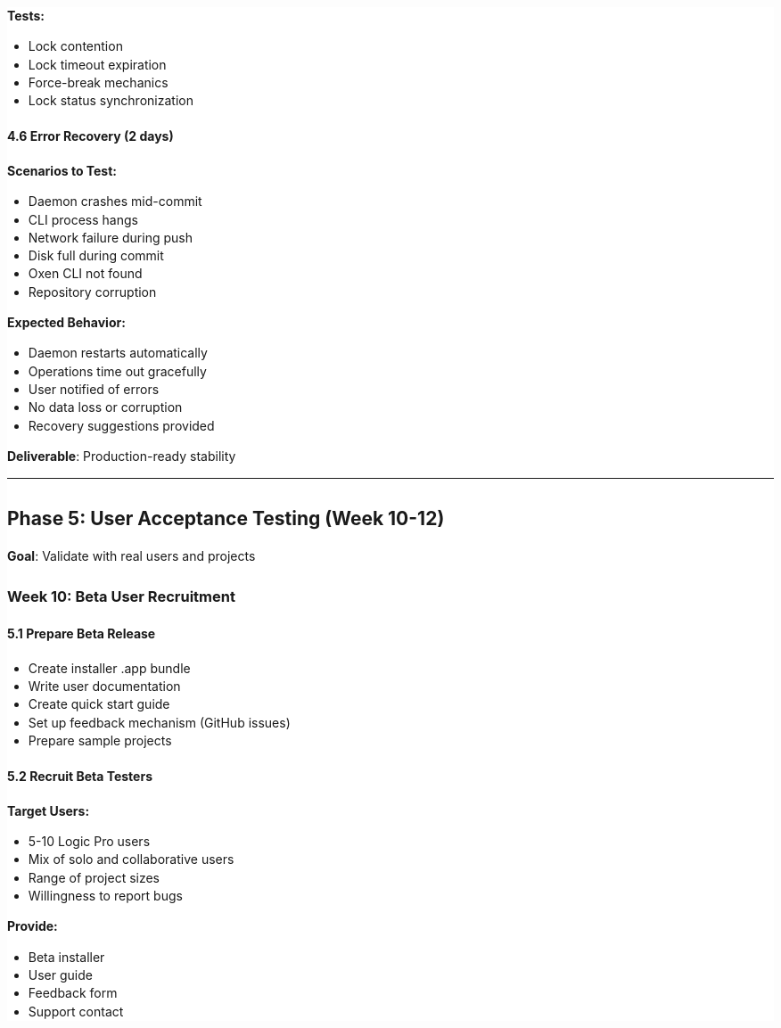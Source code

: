 **Tests:**
- Lock contention
- Lock timeout expiration
- Force-break mechanics
- Lock status synchronization

#### 4.6 Error Recovery (2 days)

**Scenarios to Test:**
- Daemon crashes mid-commit
- CLI process hangs
- Network failure during push
- Disk full during commit
- Oxen CLI not found
- Repository corruption

**Expected Behavior:**
- Daemon restarts automatically
- Operations time out gracefully
- User notified of errors
- No data loss or corruption
- Recovery suggestions provided

**Deliverable**: Production-ready stability

---

## Phase 5: User Acceptance Testing (Week 10-12)

**Goal**: Validate with real users and projects

### Week 10: Beta User Recruitment

#### 5.1 Prepare Beta Release

- Create installer .app bundle
- Write user documentation
- Create quick start guide
- Set up feedback mechanism (GitHub issues)
- Prepare sample projects

#### 5.2 Recruit Beta Testers

**Target Users:**
- 5-10 Logic Pro users
- Mix of solo and collaborative users
- Range of project sizes
- Willingness to report bugs

**Provide:**
- Beta installer
- User guide
- Feedback form
- Support contact
